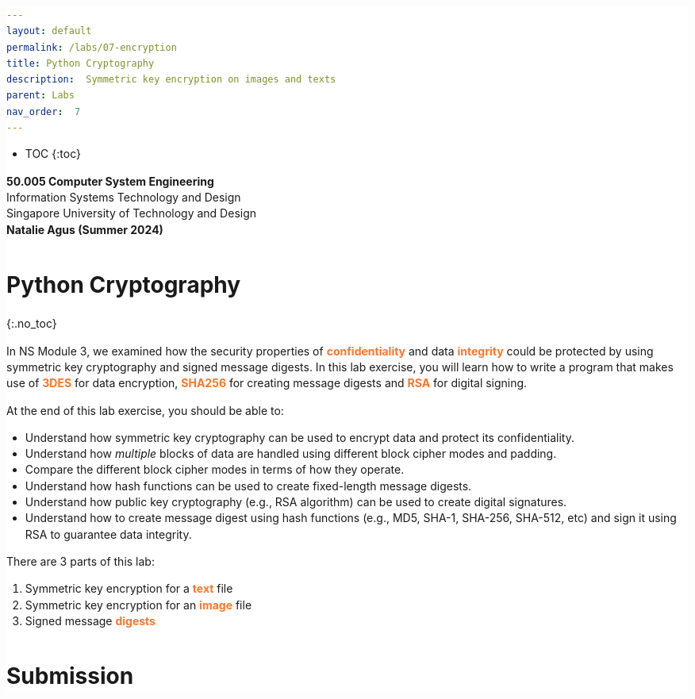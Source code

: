 ```yaml
---
layout: default
permalink: /labs/07-encryption
title: Python Cryptography
description:  Symmetric key encryption on images and texts
parent: Labs
nav_order:  7
---
```


* TOC
{:toc}

**50.005 Computer System Engineering**
<br>
Information Systems Technology and Design
<br>
Singapore University of Technology and Design
<br>
**Natalie Agus (Summer 2024)**

# Python Cryptography
{:.no_toc}


In NS Module 3, we examined how the security properties of <span style="color:#f77729;"><b>confidentiality</b></span> and data <span style="color:#f77729;"><b>integrity</b></span> could be protected by using symmetric key cryptography and signed message digests. In this lab exercise, you will learn how to write a program that makes use of <span style="color:#f77729;"><b>3DES</b></span> for data encryption, <span style="color:#f77729;"><b>SHA256</b></span> for creating message digests and <span style="color:#f77729;"><b>RSA</b></span> for digital signing.

At the end of this lab exercise, you should be able to:

- Understand how symmetric key cryptography can be used to encrypt data and protect its confidentiality.
- Understand how _multiple_ blocks of data are handled using different block cipher modes and padding.
- Compare the different block cipher modes in terms of how they operate.
- Understand how hash functions can be used to create fixed-length message digests.
- Understand how public key cryptography (e.g., RSA algorithm) can be used to create digital signatures.
- Understand how to create message digest using hash functions (e.g., MD5, SHA-1, SHA-256, SHA-512, etc) and sign it using RSA to guarantee data integrity.

There are 3 parts of this lab:

1. Symmetric key encryption for a <span style="color:#f77729;"><b>text</b></span> file
2. Symmetric key encryption for an <span style="color:#f77729;"><b>image</b></span> file
3. Signed message <span style="color:#f77729;"><b>digests</b></span>

# Submission 
